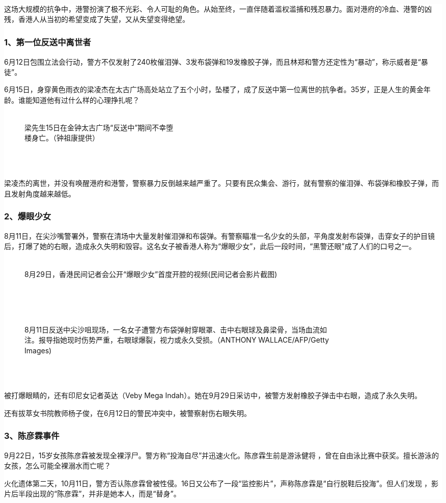  这场大规模的抗争中，港警扮演了极不光彩、令人可耻的角色。从始至终，一直伴随着滥权滥捕和残忍暴力。面对港府的冷血、港警的凶残，香港人从当初的希望变成了失望，又从失望变得绝望。
</p>
<h3>
 1、第一位反送中离世者
</h3>
<p>
 6月12日包围立法会行动，警方不仅发射了240枚催泪弹、3发布袋弹和19发橡胶子弹，而且林郑和警方还定性为“暴动”，称示威者是“暴徒”。
</p>
<p>
 6月15日，身穿黄色雨衣的梁凌杰在太古广场高处站立了五个小时，坠楼了，成了反送中第一位离世的抗争者。35岁，正是人生的黄金年龄。谁能知道他有过什么样的心理挣扎呢？
</p>
<figure class="wp-caption aligncenter" id="attachment_11325239" style="width: 300px">
 <ok href="http://i.epochtimes.com/assets/uploads/2019/06/20190616-HUAMING-HONGKONG-004.jpg">
  <img alt="" class="wp-image-11325239 size-small" src="http://i.epochtimes.com/assets/uploads/2019/06/20190616-HUAMING-HONGKONG-004-300x400.jpg"/>
 </ok>
 <br/><figcaption class="wp-caption-text">
  梁先生15日在金钟太古广场“反送中”期间不幸堕楼身亡。（钟祖康提供）
 </figcaption><br/>
</figure><br/>
<p>
 梁凌杰的离世，并没有唤醒港府和港警，警察暴力反倒越来越严重了。只要有民众集会、游行，就有警察的催泪弹、布袋弹和橡胶子弹，而且发射角度越来越低。
</p>
<h3>
 2、爆眼少女
</h3>
<p>
 8月11日，在尖沙嘴警署外，警察在清场中大量发射催泪弹和布袋弹。有警察瞄准一名少女的头部，平角度发射布袋弹，击穿女子的护目镜后，打爆了她的右眼，造成永久失明和毁容。这名女子被香港人称为“爆眼少女”，此后一段时间，“黑警还眼”成了人们的口号之一。
</p>
<figure class="wp-caption aligncenter" id="attachment_11510458" style="width: 600px">
 <ok href="http://i.epochtimes.com/assets/uploads/2019/09/1-9.jpg">
  <img alt="" class="size-large wp-image-11510458" src="http://i.epochtimes.com/assets/uploads/2019/09/1-9-600x349.jpg"/>
 </ok>
 <br/><figcaption class="wp-caption-text">
  8月29日，香港民间记者会公开“爆眼少女”首度开腔的视频(民间记者会影片截图)
 </figcaption><br/>
</figure><br/>
<figure class="wp-caption aligncenter" id="attachment_11713898" style="width: 600px">
 <ok href="http://i.epochtimes.com/assets/uploads/2019/12/GettyImages-1161025795-600x400-1-1.jpg">
  <img alt="" class="size-large wp-image-11713898" src="http://i.epochtimes.com/assets/uploads/2019/12/GettyImages-1161025795-600x400-1-1-600x400.jpg"/>
 </ok>
 <br/><figcaption class="wp-caption-text">
  8月11日反送中尖沙咀现场，一名女子遭警方布袋弹射穿眼罩、击中右眼球及鼻梁骨，当场血流如注。报导指她现时伤势严重，右眼球爆裂，视力或永久受损。（ANTHONY WALLACE/AFP/Getty Images)
 </figcaption><br/>
</figure><br/>
<p>
 被打爆眼睛的，还有印尼女记者英达（Veby Mega Indah）。她在9月29日采访中，被警方发射橡胶子弹击中右眼，造成了永久失明。
</p>
<p>
 还有拔萃女书院教师杨子俊，在6月12日的警民冲突中，被警察射伤右眼失明。
</p>
<h3>
 3、陈彦霖事件
</h3>
<p>
 9月22日，15岁女孩陈彦霖被发现全裸浮尸。警方称“投海自尽”并迅速火化。陈彦霖生前是游泳健将 ，曾在自由泳比赛中获奖。擅长游泳的女孩，怎么可能全裸溺水而亡呢？
</p>
<p>
 火化遗体第二天，10月11日，警方否认陈彦霖曾被性侵。16日又公布了一段“监控影片”，声称陈彦霖是“自行脱鞋后投海”。但人们发现 ，影片后半段出现的“陈彦霖”，并非是她本人，而是“替身”。
</p>
<figure class="wp-caption aligncenter" id="attachment_11596855" style="width: 600px">